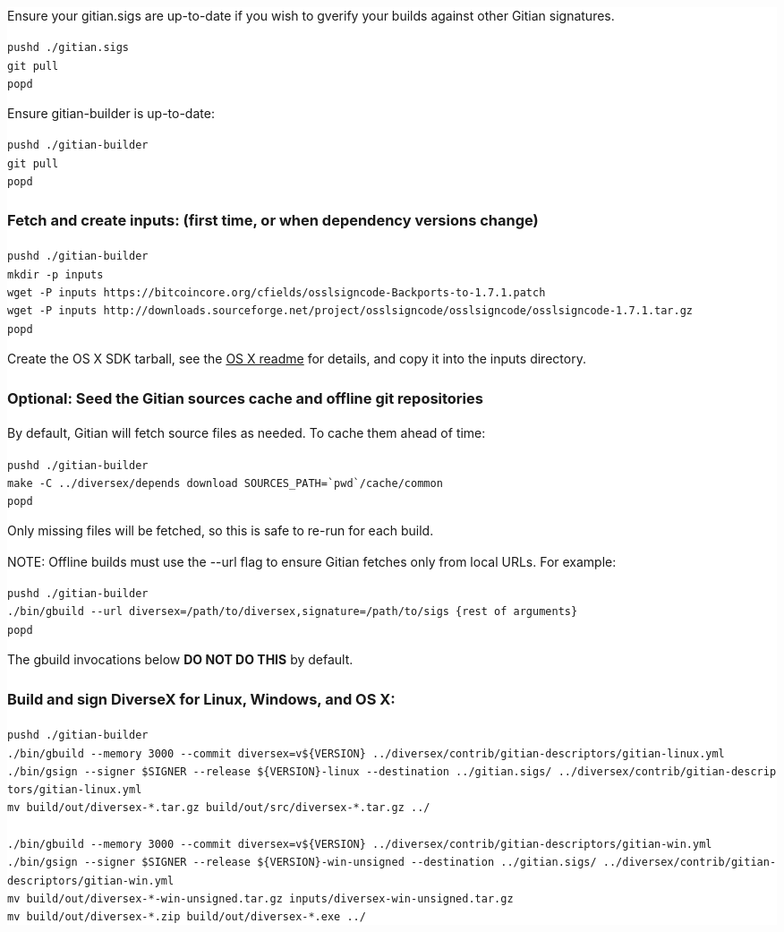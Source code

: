 Ensure your gitian.sigs are up-to-date if you wish to gverify your builds against other Gitian signatures.

    pushd ./gitian.sigs
    git pull
    popd

Ensure gitian-builder is up-to-date:

    pushd ./gitian-builder
    git pull
    popd

### Fetch and create inputs: (first time, or when dependency versions change)

    pushd ./gitian-builder
    mkdir -p inputs
    wget -P inputs https://bitcoincore.org/cfields/osslsigncode-Backports-to-1.7.1.patch
    wget -P inputs http://downloads.sourceforge.net/project/osslsigncode/osslsigncode/osslsigncode-1.7.1.tar.gz
    popd

Create the OS X SDK tarball, see the [OS X readme](README_osx.md) for details, and copy it into the inputs directory.

### Optional: Seed the Gitian sources cache and offline git repositories

By default, Gitian will fetch source files as needed. To cache them ahead of time:

    pushd ./gitian-builder
    make -C ../diversex/depends download SOURCES_PATH=`pwd`/cache/common
    popd

Only missing files will be fetched, so this is safe to re-run for each build.

NOTE: Offline builds must use the --url flag to ensure Gitian fetches only from local URLs. For example:

    pushd ./gitian-builder
    ./bin/gbuild --url diversex=/path/to/diversex,signature=/path/to/sigs {rest of arguments}
    popd

The gbuild invocations below <b>DO NOT DO THIS</b> by default.

### Build and sign DiverseX for Linux, Windows, and OS X:

    pushd ./gitian-builder
    ./bin/gbuild --memory 3000 --commit diversex=v${VERSION} ../diversex/contrib/gitian-descriptors/gitian-linux.yml
    ./bin/gsign --signer $SIGNER --release ${VERSION}-linux --destination ../gitian.sigs/ ../diversex/contrib/gitian-descriptors/gitian-linux.yml
    mv build/out/diversex-*.tar.gz build/out/src/diversex-*.tar.gz ../

    ./bin/gbuild --memory 3000 --commit diversex=v${VERSION} ../diversex/contrib/gitian-descriptors/gitian-win.yml
    ./bin/gsign --signer $SIGNER --release ${VERSION}-win-unsigned --destination ../gitian.sigs/ ../diversex/contrib/gitian-descriptors/gitian-win.yml
    mv build/out/diversex-*-win-unsigned.tar.gz inputs/diversex-win-unsigned.tar.gz
    mv build/out/diversex-*.zip build/out/diversex-*.exe ../
